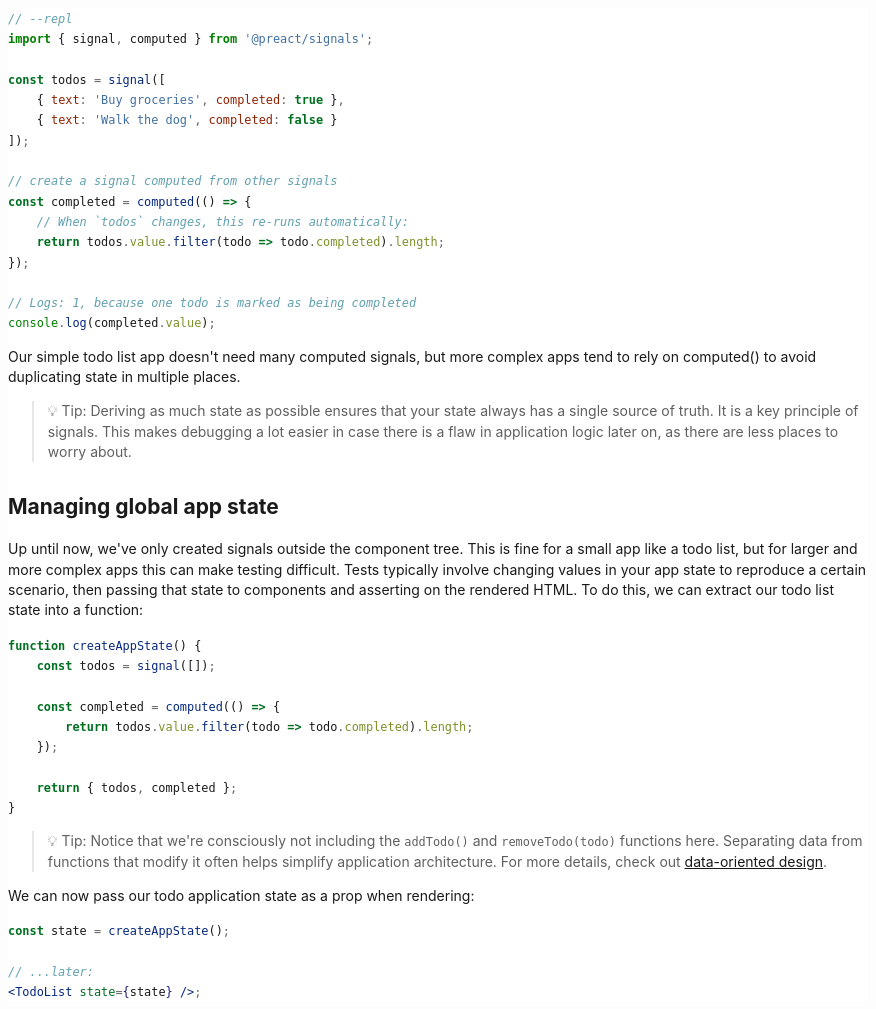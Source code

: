 ```jsx
// --repl
import { signal, computed } from '@preact/signals';

const todos = signal([
	{ text: 'Buy groceries', completed: true },
	{ text: 'Walk the dog', completed: false }
]);

// create a signal computed from other signals
const completed = computed(() => {
	// When `todos` changes, this re-runs automatically:
	return todos.value.filter(todo => todo.completed).length;
});

// Logs: 1, because one todo is marked as being completed
console.log(completed.value);
```

Our simple todo list app doesn't need many computed signals, but more complex apps tend to rely on computed() to avoid duplicating state in multiple places.

> :bulb: Tip: Deriving as much state as possible ensures that your state always has a single source of truth. It is a key principle of signals. This makes debugging a lot easier in case there is a flaw in application logic later on, as there are less places to worry about.

## Managing global app state

Up until now, we've only created signals outside the component tree. This is fine for a small app like a todo list, but for larger and more complex apps this can make testing difficult. Tests typically involve changing values in your app state to reproduce a certain scenario, then passing that state to components and asserting on the rendered HTML. To do this, we can extract our todo list state into a function:

```jsx
function createAppState() {
	const todos = signal([]);

	const completed = computed(() => {
		return todos.value.filter(todo => todo.completed).length;
	});

	return { todos, completed };
}
```

> :bulb: Tip: Notice that we're consciously not including the `addTodo()` and `removeTodo(todo)` functions here. Separating data from functions that modify it often helps simplify application architecture. For more details, check out [data-oriented design](https://en.wikipedia.org/wiki/Data-oriented_design).

We can now pass our todo application state as a prop when rendering:

```jsx
const state = createAppState();

// ...later:
<TodoList state={state} />;
```
